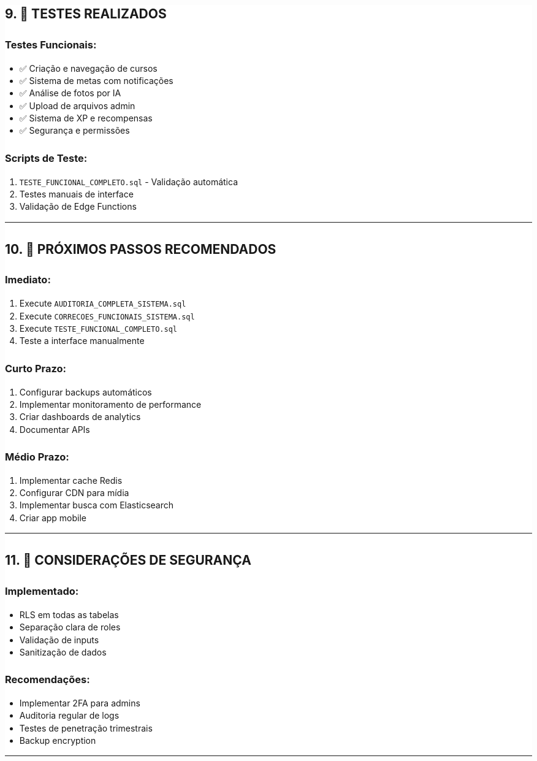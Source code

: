 
## 9. 🧪 TESTES REALIZADOS

### Testes Funcionais:
- ✅ Criação e navegação de cursos
- ✅ Sistema de metas com notificações
- ✅ Análise de fotos por IA
- ✅ Upload de arquivos admin
- ✅ Sistema de XP e recompensas
- ✅ Segurança e permissões

### Scripts de Teste:
1. `TESTE_FUNCIONAL_COMPLETO.sql` - Validação automática
2. Testes manuais de interface
3. Validação de Edge Functions

---

## 10. 📝 PRÓXIMOS PASSOS RECOMENDADOS

### Imediato:
1. Execute `AUDITORIA_COMPLETA_SISTEMA.sql`
2. Execute `CORRECOES_FUNCIONAIS_SISTEMA.sql`
3. Execute `TESTE_FUNCIONAL_COMPLETO.sql`
4. Teste a interface manualmente

### Curto Prazo:
1. Configurar backups automáticos
2. Implementar monitoramento de performance
3. Criar dashboards de analytics
4. Documentar APIs

### Médio Prazo:
1. Implementar cache Redis
2. Configurar CDN para mídia
3. Implementar busca com Elasticsearch
4. Criar app mobile

---

## 11. 🔐 CONSIDERAÇÕES DE SEGURANÇA

### Implementado:
- RLS em todas as tabelas
- Separação clara de roles
- Validação de inputs
- Sanitização de dados

### Recomendações:
- Implementar 2FA para admins
- Auditoria regular de logs
- Testes de penetração trimestrais
- Backup encryption

---